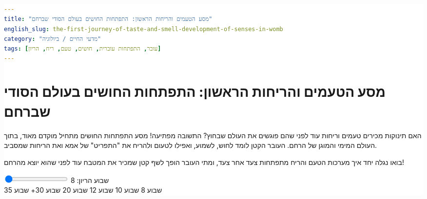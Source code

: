 ```yaml
---
title: "מסע הטעמים והריחות הראשון: התפתחות החושים בעולם הסודי שברחם"
english_slug: the-first-journey-of-taste-and-smell-development-of-senses-in-womb
category: "מדעי החיים / ביולוגיה"
tags: [עובר, התפתחות עוברית, חושים, טעם, ריח, הריון]
---
```

<h1>מסע הטעמים והריחות הראשון: התפתחות החושים בעולם הסודי שברחם</h1>
<p>האם תינוקות מכירים טעמים וריחות עוד לפני שהם פוגשים את העולם שבחוץ? התשובה מפתיעה! מסע התפתחות החושים מתחיל מוקדם מאוד, בתוך העולם המימי והמוגן של הרחם. העובר הקטן לומד לחוש, לשמוע, ואפילו לטעום ולהריח את "התפריט" של אמא ואת הריחות שמסביב.</p>
<p>בואו נגלה יחד איך מערכות הטעם והריח מתפתחות צעד אחר צעד, ומתי העובר הופך לשף קטן שמכיר את המטבח עוד לפני שהוא יוצא מהרחם!</p>

<div class="interactive-app">
    <div class="fetal-head">
        <!-- Representation of the head shape -->
        <div class="mouth-area">
             <div class="taste-buds-layer layer-1" data-stage="early"></div>
             <div class="taste-buds-layer layer-2" data-stage="mid"></div>
             <div class="taste-buds-layer layer-3" data-stage="late"></div>
             <div class="taste-signal-area"></div> <!-- Area for taste signals -->
        </div>
        <div class="nose-area">
            <div class="olfactory-epithelium"></div>
            <div class="olfactory-signal-area"></div> <!-- Area for smell signals -->
        </div>
         <!-- Fluid flow paths - distinct for taste and smell -->
        <div class="fluid-path taste-path">
             <div class="chemical-icon taste mol-1" style="--delay: 0s;"></div>
             <div class="chemical-icon taste mol-2" style="--delay: 2s;"></div>
             <div class="chemical-icon taste mol-3" style="--delay: 4s;"></div>
        </div>
        <div class="fluid-path smell-path">
             <div class="chemical-icon smell mol-4" style="--delay: 1s;"></div>
             <div class="chemical-icon smell mol-5" style="--delay: 3s;"></div>
             <div class="chemical-icon smell mol-6" style="--delay: 5s;"></div>
        </div>
         <div class="development-label"></div> <!-- Label for key milestones -->
    </div>
    <div class="timeline-control">
        <input type="range" id="weekSlider" min="8" max="35" value="8">
        <label for="weekSlider">שבוע הריון: <span id="currentWeek">8</span></label>
        <div class="week-markers">
            <span style="left: 0%;">שבוע 8</span>
            <span style="left: calc((10 - 8)/(35 - 8) * 100%);">שבוע 10</span>
            <span style="left: calc((12 - 8)/(35 - 8) * 100%);">שבוע 12</span>
            <span style="left: calc((20 - 8)/(35 - 8) * 100%);">שבוע 20</span>
             <span style="left: calc((30 - 8)/(35 - 8) * 100%);">שבוע 30+</span>
            <span style="left: 100%; transform: translateX(-100%);">שבוע 35</span>
        </div>
    </div>
</div>
